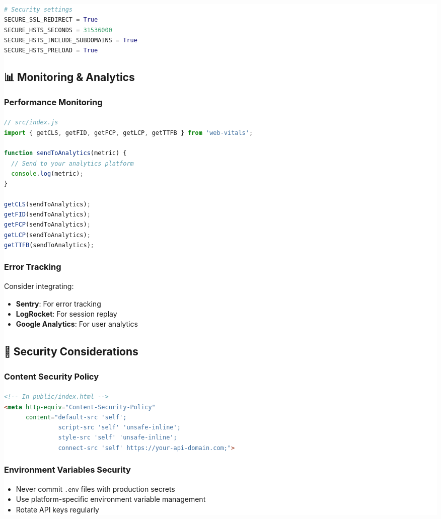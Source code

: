 ```python
# Security settings
SECURE_SSL_REDIRECT = True
SECURE_HSTS_SECONDS = 31536000
SECURE_HSTS_INCLUDE_SUBDOMAINS = True
SECURE_HSTS_PRELOAD = True
```

## 📊 Monitoring & Analytics

### Performance Monitoring
```javascript
// src/index.js
import { getCLS, getFID, getFCP, getLCP, getTTFB } from 'web-vitals';

function sendToAnalytics(metric) {
  // Send to your analytics platform
  console.log(metric);
}

getCLS(sendToAnalytics);
getFID(sendToAnalytics);
getFCP(sendToAnalytics);
getLCP(sendToAnalytics);
getTTFB(sendToAnalytics);
```

### Error Tracking
Consider integrating:
- **Sentry**: For error tracking
- **LogRocket**: For session replay
- **Google Analytics**: For user analytics

## 🔐 Security Considerations

### Content Security Policy
```html
<!-- In public/index.html -->
<meta http-equiv="Content-Security-Policy" 
      content="default-src 'self'; 
               script-src 'self' 'unsafe-inline'; 
               style-src 'self' 'unsafe-inline'; 
               connect-src 'self' https://your-api-domain.com;">
```

### Environment Variables Security
- Never commit `.env` files with production secrets
- Use platform-specific environment variable management
- Rotate API keys regularly
